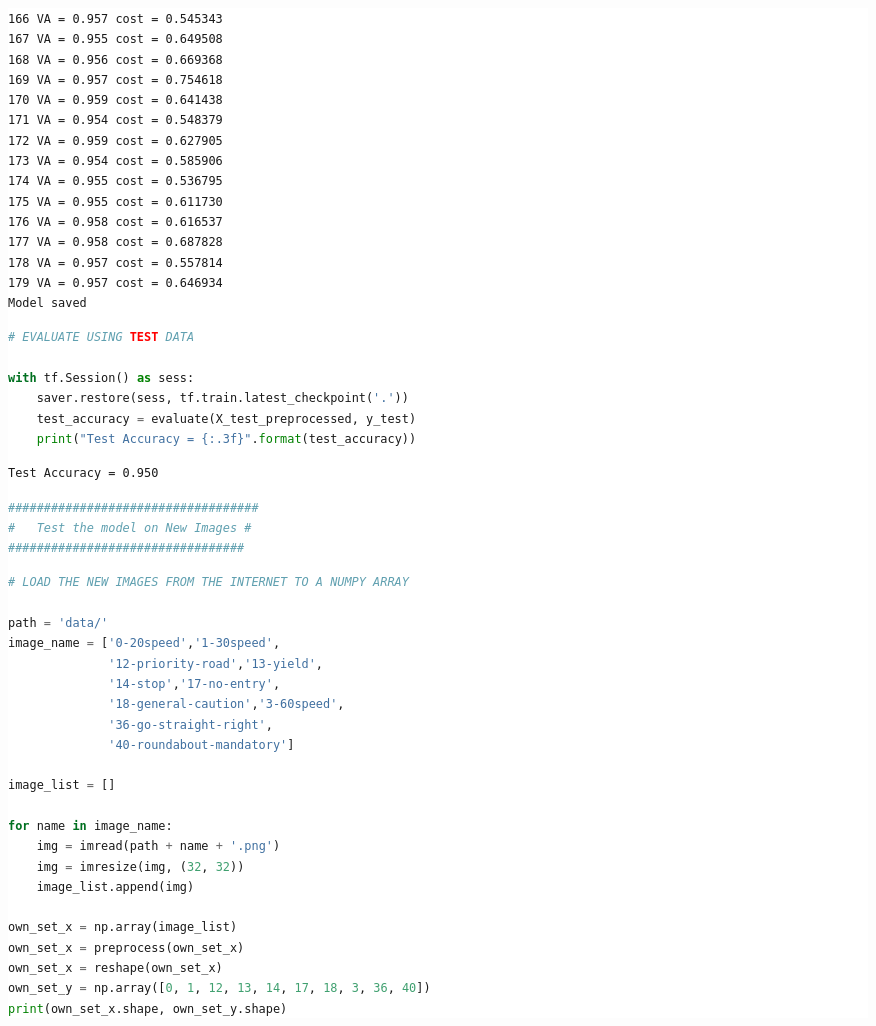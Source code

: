     166 VA = 0.957 cost = 0.545343
    167 VA = 0.955 cost = 0.649508
    168 VA = 0.956 cost = 0.669368
    169 VA = 0.957 cost = 0.754618
    170 VA = 0.959 cost = 0.641438
    171 VA = 0.954 cost = 0.548379
    172 VA = 0.959 cost = 0.627905
    173 VA = 0.954 cost = 0.585906
    174 VA = 0.955 cost = 0.536795
    175 VA = 0.955 cost = 0.611730
    176 VA = 0.958 cost = 0.616537
    177 VA = 0.958 cost = 0.687828
    178 VA = 0.957 cost = 0.557814
    179 VA = 0.957 cost = 0.646934
    Model saved



```python
# EVALUATE USING TEST DATA 

with tf.Session() as sess:
    saver.restore(sess, tf.train.latest_checkpoint('.'))
    test_accuracy = evaluate(X_test_preprocessed, y_test)
    print("Test Accuracy = {:.3f}".format(test_accuracy))
```

    Test Accuracy = 0.950



```python
###################################
#   Test the model on New Images #
#################################
```


```python
# LOAD THE NEW IMAGES FROM THE INTERNET TO A NUMPY ARRAY

path = 'data/'
image_name = ['0-20speed','1-30speed',
              '12-priority-road','13-yield',
              '14-stop','17-no-entry',
              '18-general-caution','3-60speed',
              '36-go-straight-right', 
              '40-roundabout-mandatory']

image_list = []

for name in image_name:
    img = imread(path + name + '.png')
    img = imresize(img, (32, 32))
    image_list.append(img)

own_set_x = np.array(image_list)
own_set_x = preprocess(own_set_x)
own_set_x = reshape(own_set_x)
own_set_y = np.array([0, 1, 12, 13, 14, 17, 18, 3, 36, 40])
print(own_set_x.shape, own_set_y.shape)
```
